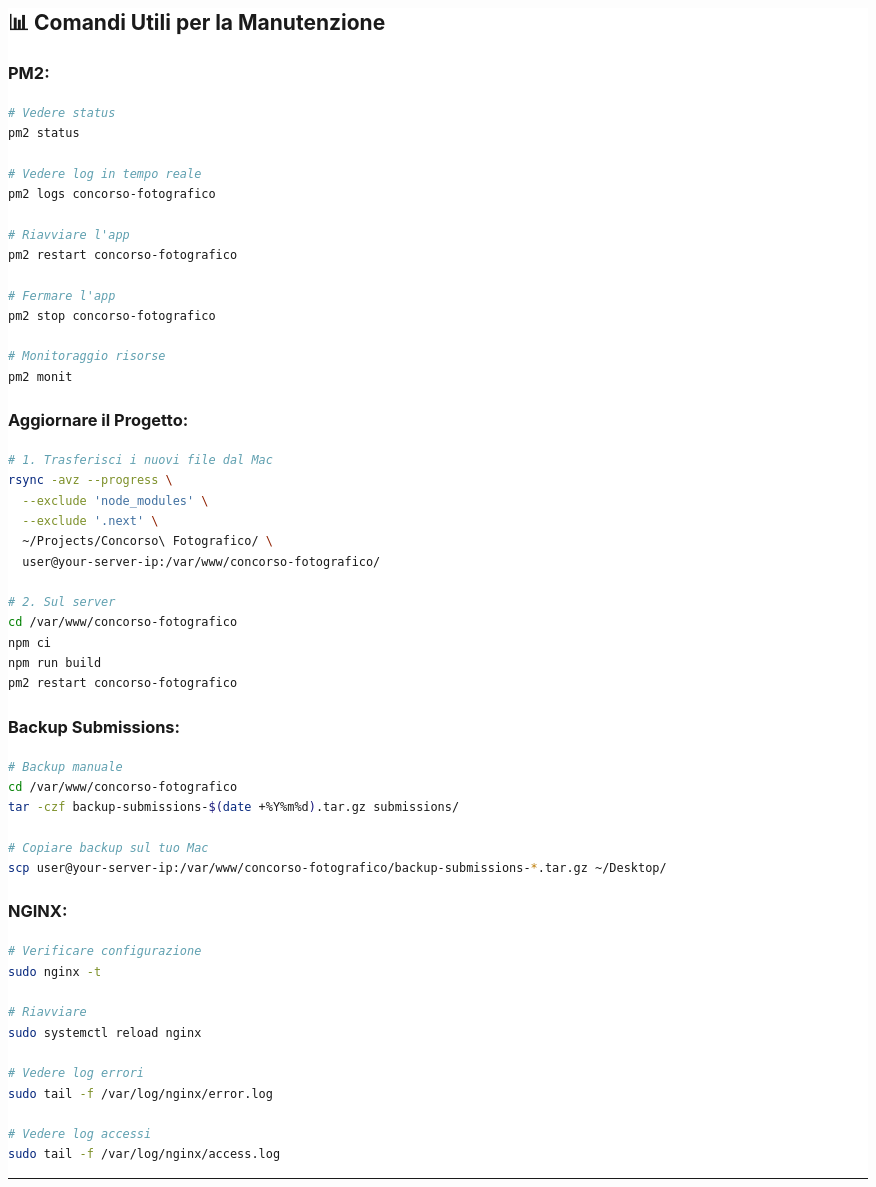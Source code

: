 ## 📊 Comandi Utili per la Manutenzione

### PM2:
```bash
# Vedere status
pm2 status

# Vedere log in tempo reale
pm2 logs concorso-fotografico

# Riavviare l'app
pm2 restart concorso-fotografico

# Fermare l'app
pm2 stop concorso-fotografico

# Monitoraggio risorse
pm2 monit
```

### Aggiornare il Progetto:
```bash
# 1. Trasferisci i nuovi file dal Mac
rsync -avz --progress \
  --exclude 'node_modules' \
  --exclude '.next' \
  ~/Projects/Concorso\ Fotografico/ \
  user@your-server-ip:/var/www/concorso-fotografico/

# 2. Sul server
cd /var/www/concorso-fotografico
npm ci
npm run build
pm2 restart concorso-fotografico
```

### Backup Submissions:
```bash
# Backup manuale
cd /var/www/concorso-fotografico
tar -czf backup-submissions-$(date +%Y%m%d).tar.gz submissions/

# Copiare backup sul tuo Mac
scp user@your-server-ip:/var/www/concorso-fotografico/backup-submissions-*.tar.gz ~/Desktop/
```

### NGINX:
```bash
# Verificare configurazione
sudo nginx -t

# Riavviare
sudo systemctl reload nginx

# Vedere log errori
sudo tail -f /var/log/nginx/error.log

# Vedere log accessi
sudo tail -f /var/log/nginx/access.log
```

---
